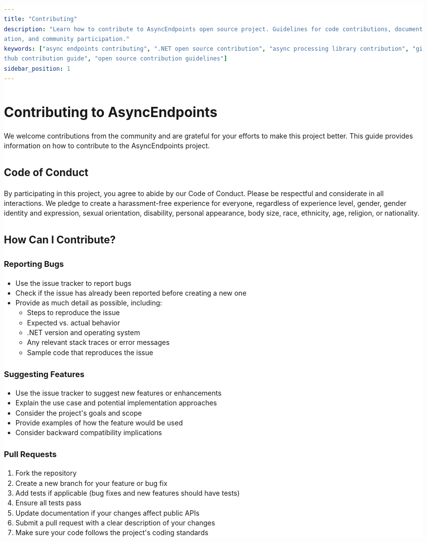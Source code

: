 ```yaml
---
title: "Contributing"
description: "Learn how to contribute to AsyncEndpoints open source project. Guidelines for code contributions, documentation, and community participation."
keywords: ["async endpoints contributing", ".NET open source contribution", "async processing library contribution", "github contribution guide", "open source contribution guidelines"]
sidebar_position: 1
---
```


# Contributing to AsyncEndpoints

We welcome contributions from the community and are grateful for your efforts to make this project better. This guide provides information on how to contribute to the AsyncEndpoints project.

## Code of Conduct

By participating in this project, you agree to abide by our Code of Conduct. Please be respectful and considerate in all interactions. We pledge to create a harassment-free experience for everyone, regardless of experience level, gender, gender identity and expression, sexual orientation, disability, personal appearance, body size, race, ethnicity, age, religion, or nationality.

## How Can I Contribute?

### Reporting Bugs

- Use the issue tracker to report bugs
- Check if the issue has already been reported before creating a new one
- Provide as much detail as possible, including:
  - Steps to reproduce the issue
  - Expected vs. actual behavior
  - .NET version and operating system
  - Any relevant stack traces or error messages
  - Sample code that reproduces the issue

### Suggesting Features

- Use the issue tracker to suggest new features or enhancements
- Explain the use case and potential implementation approaches
- Consider the project's goals and scope
- Provide examples of how the feature would be used
- Consider backward compatibility implications

### Pull Requests

1. Fork the repository
2. Create a new branch for your feature or bug fix
3. Add tests if applicable (bug fixes and new features should have tests)
4. Ensure all tests pass
5. Update documentation if your changes affect public APIs
6. Submit a pull request with a clear description of your changes
7. Make sure your code follows the project's coding standards
